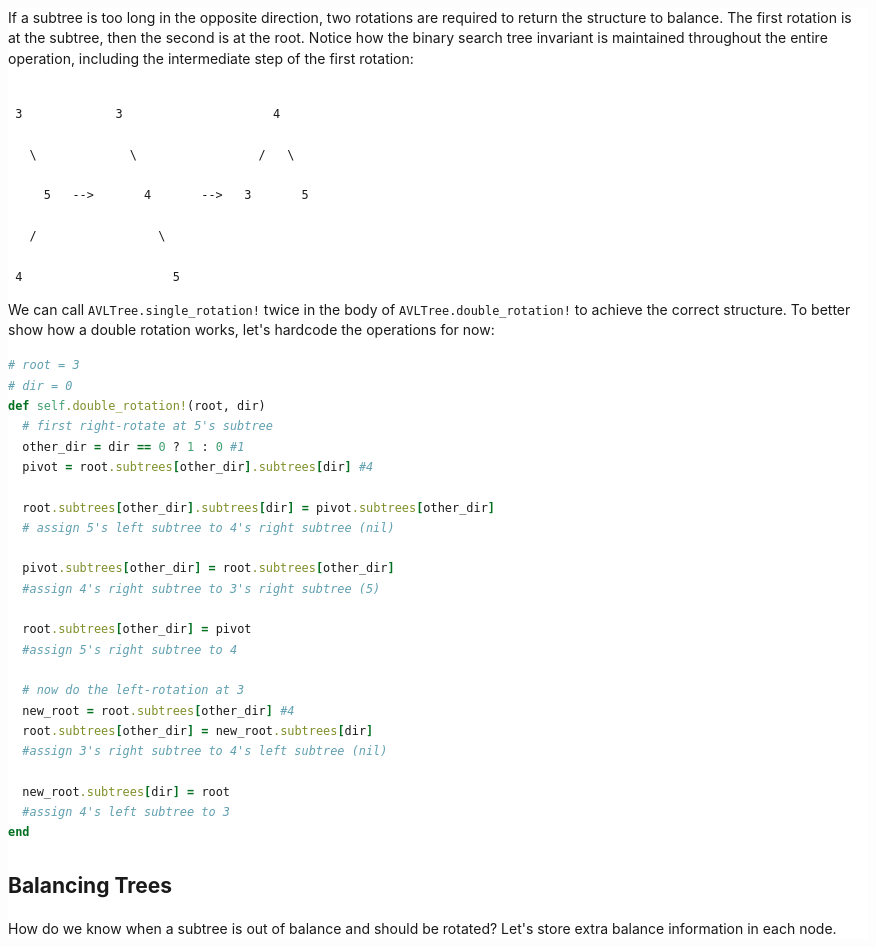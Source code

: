 If a subtree is too long in the opposite direction, two rotations are required to return the structure to balance. The first rotation is at the subtree, then the second is at the root. Notice how the binary search tree invariant is maintained throughout the entire operation, including the intermediate step of the first rotation:

```

 3             3                     4

   \             \                 /   \

     5   -->       4       -->   3       5

   /                 \

 4                     5
```
We can call `AVLTree.single_rotation!` twice in the body of `AVLTree.double_rotation!` to achieve the correct structure.
To better show how a double rotation works, let's hardcode the operations
for now:

```ruby
# root = 3
# dir = 0
def self.double_rotation!(root, dir)
  # first right-rotate at 5's subtree
  other_dir = dir == 0 ? 1 : 0 #1
  pivot = root.subtrees[other_dir].subtrees[dir] #4

  root.subtrees[other_dir].subtrees[dir] = pivot.subtrees[other_dir]
  # assign 5's left subtree to 4's right subtree (nil)

  pivot.subtrees[other_dir] = root.subtrees[other_dir]
  #assign 4's right subtree to 3's right subtree (5)

  root.subtrees[other_dir] = pivot
  #assign 5's right subtree to 4

  # now do the left-rotation at 3
  new_root = root.subtrees[other_dir] #4
  root.subtrees[other_dir] = new_root.subtrees[dir]
  #assign 3's right subtree to 4's left subtree (nil)

  new_root.subtrees[dir] = root
  #assign 4's left subtree to 3
end
```

## Balancing Trees

How do we know when a subtree is out of balance and should be rotated?
Let's store extra balance information in each node.
